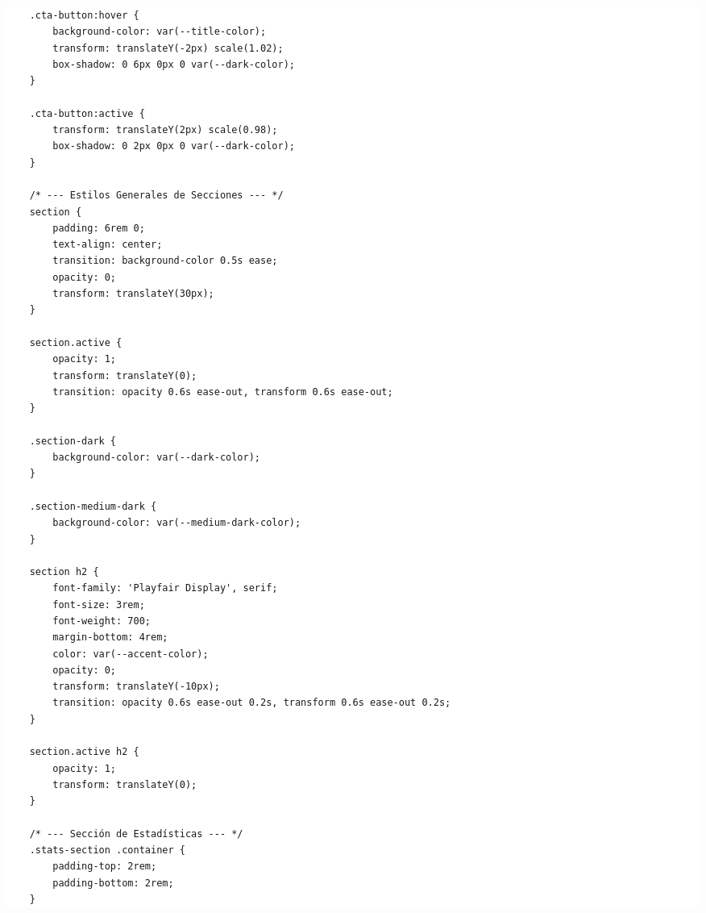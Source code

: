         .cta-button:hover {
            background-color: var(--title-color);
            transform: translateY(-2px) scale(1.02);
            box-shadow: 0 6px 0px 0 var(--dark-color);
        }

        .cta-button:active {
            transform: translateY(2px) scale(0.98);
            box-shadow: 0 2px 0px 0 var(--dark-color);
        }

        /* --- Estilos Generales de Secciones --- */
        section {
            padding: 6rem 0;
            text-align: center;
            transition: background-color 0.5s ease;
            opacity: 0;
            transform: translateY(30px);
        }

        section.active {
            opacity: 1;
            transform: translateY(0);
            transition: opacity 0.6s ease-out, transform 0.6s ease-out;
        }

        .section-dark {
            background-color: var(--dark-color);
        }

        .section-medium-dark {
            background-color: var(--medium-dark-color);
        }

        section h2 {
            font-family: 'Playfair Display', serif;
            font-size: 3rem;
            font-weight: 700;
            margin-bottom: 4rem;
            color: var(--accent-color);
            opacity: 0;
            transform: translateY(-10px);
            transition: opacity 0.6s ease-out 0.2s, transform 0.6s ease-out 0.2s;
        }

        section.active h2 {
            opacity: 1;
            transform: translateY(0);
        }

        /* --- Sección de Estadísticas --- */
        .stats-section .container {
            padding-top: 2rem;
            padding-bottom: 2rem;
        }
